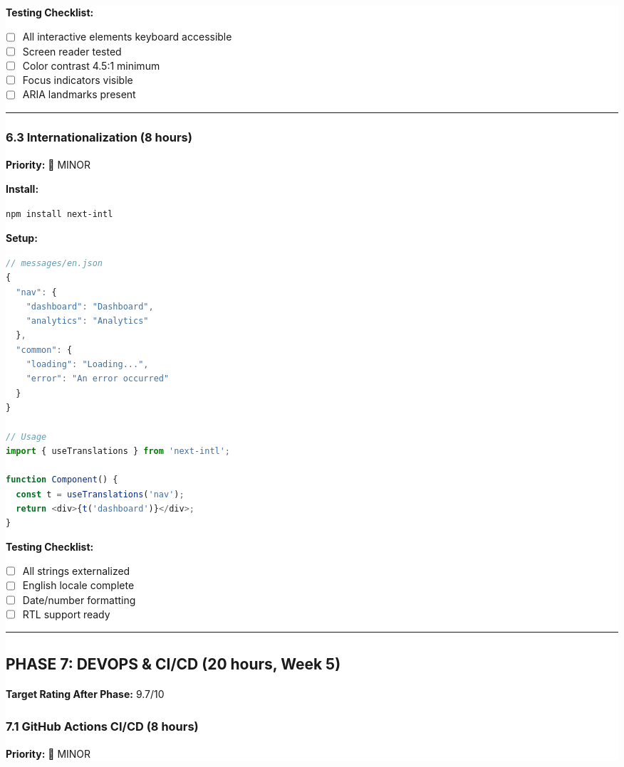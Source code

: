 **Testing Checklist:**
- [ ] All interactive elements keyboard accessible
- [ ] Screen reader tested
- [ ] Color contrast 4.5:1 minimum
- [ ] Focus indicators visible
- [ ] ARIA landmarks present

---

### 6.3 Internationalization (8 hours)
**Priority:** 🔵 MINOR

**Install:**
```bash
npm install next-intl
```

**Setup:**
```typescript
// messages/en.json
{
  "nav": {
    "dashboard": "Dashboard",
    "analytics": "Analytics"
  },
  "common": {
    "loading": "Loading...",
    "error": "An error occurred"
  }
}

// Usage
import { useTranslations } from 'next-intl';

function Component() {
  const t = useTranslations('nav');
  return <div>{t('dashboard')}</div>;
}
```

**Testing Checklist:**
- [ ] All strings externalized
- [ ] English locale complete
- [ ] Date/number formatting
- [ ] RTL support ready

---

## PHASE 7: DEVOPS & CI/CD (20 hours, Week 5)
**Target Rating After Phase:** 9.7/10

### 7.1 GitHub Actions CI/CD (8 hours)
**Priority:** 🔵 MINOR
